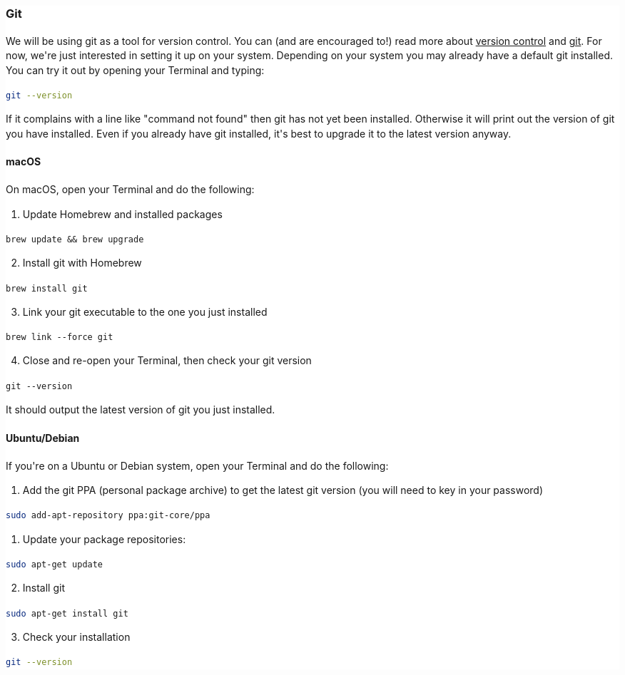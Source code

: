 ### Git

We will be using git as a tool for version control. You can (and are encouraged to!) read more about [version control](https://git-scm.com/book/en/v2/Getting-Started-About-Version-Control) and [git](https://git-scm.com/). For now, we're just interested in setting it up on your system. Depending on your system you may already have a default git installed. You can try it out by opening your Terminal and typing:

```bash
git --version
```

If it complains with a line like "command not found" then git has not yet been installed. Otherwise it will print out the version of git you have installed. Even if you already have git installed, it's best to upgrade it to the latest version anyway.

#### macOS
On macOS, open your Terminal and do the following:

1. Update Homebrew and installed packages
```
brew update && brew upgrade
```

2. Install git with Homebrew
```
brew install git
```

3. Link your git executable to the one you just installed
```
brew link --force git
```

4. Close and re-open your Terminal, then check your git version
```
git --version
```

It should output the latest version of git you just installed.

#### Ubuntu/Debian
If you're on a Ubuntu or Debian system, open your Terminal and do the following:

1. Add the git PPA (personal package archive) to get the latest git version (you will need to key in your password)
```bash
sudo add-apt-repository ppa:git-core/ppa
```
1. Update your package repositories:
```bash
sudo apt-get update
```
2. Install git
```bash
sudo apt-get install git
```
3. Check your installation
```bash
git --version
```
